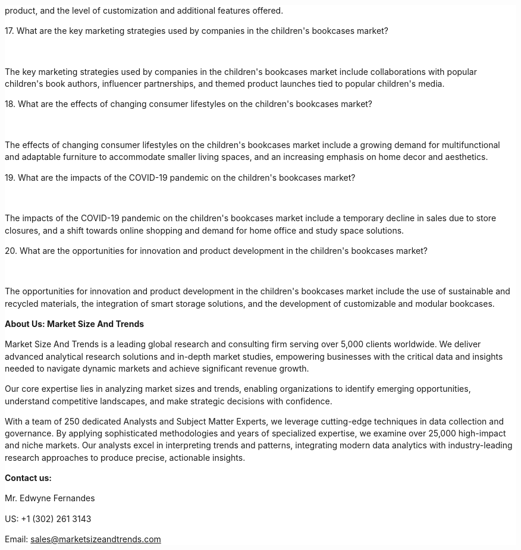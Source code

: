 product, and the level of customization and additional features offered.</p>17. What are the key marketing strategies used by companies in the children's bookcases market? <p>&nbsp;</p><p>The key marketing strategies used by companies in the children's bookcases market include collaborations with popular children's book authors, influencer partnerships, and themed product launches tied to popular children's media.</p>18. What are the effects of changing consumer lifestyles on the children's bookcases market? <p>&nbsp;</p><p>The effects of changing consumer lifestyles on the children's bookcases market include a growing demand for multifunctional and adaptable furniture to accommodate smaller living spaces, and an increasing emphasis on home decor and aesthetics.</p>19. What are the impacts of the COVID-19 pandemic on the children's bookcases market? <p>&nbsp;</p><p>The impacts of the COVID-19 pandemic on the children's bookcases market include a temporary decline in sales due to store closures, and a shift towards online shopping and demand for home office and study space solutions.</p>20. What are the opportunities for innovation and product development in the children's bookcases market? <p>&nbsp;</p><p>The opportunities for innovation and product development in the children's bookcases market include the use of sustainable and recycled materials, the integration of smart storage solutions, and the development of customizable and modular bookcases.</p></p><p><strong>About Us:&nbsp;Market Size And Trends</strong></p><p>Market Size And Trends&nbsp;is a leading global research and consulting firm serving over 5,000 clients worldwide. We deliver advanced analytical research solutions and in-depth market studies, empowering businesses with the critical data and insights needed to navigate dynamic markets and achieve significant revenue growth.</p><p>Our core expertise lies in analyzing market sizes and trends, enabling organizations to identify emerging opportunities, understand competitive landscapes, and make strategic decisions with confidence.</p><p>With a team of 250 dedicated Analysts and Subject Matter Experts, we leverage cutting-edge techniques in data collection and governance. By applying sophisticated methodologies and years of specialized expertise, we examine over 25,000 high-impact and niche markets. Our analysts excel in interpreting trends and patterns, integrating modern data analytics with industry-leading research approaches to produce precise, actionable insights.</p><p><strong>Contact us:</strong></p><p>Mr. Edwyne Fernandes</p><p>US: +1 (302) 261 3143</p><p>Email: <a href="mailto:sales@marketsizeandtrends.com">sales@marketsizeandtrends.com</a>&nbsp;</p>
